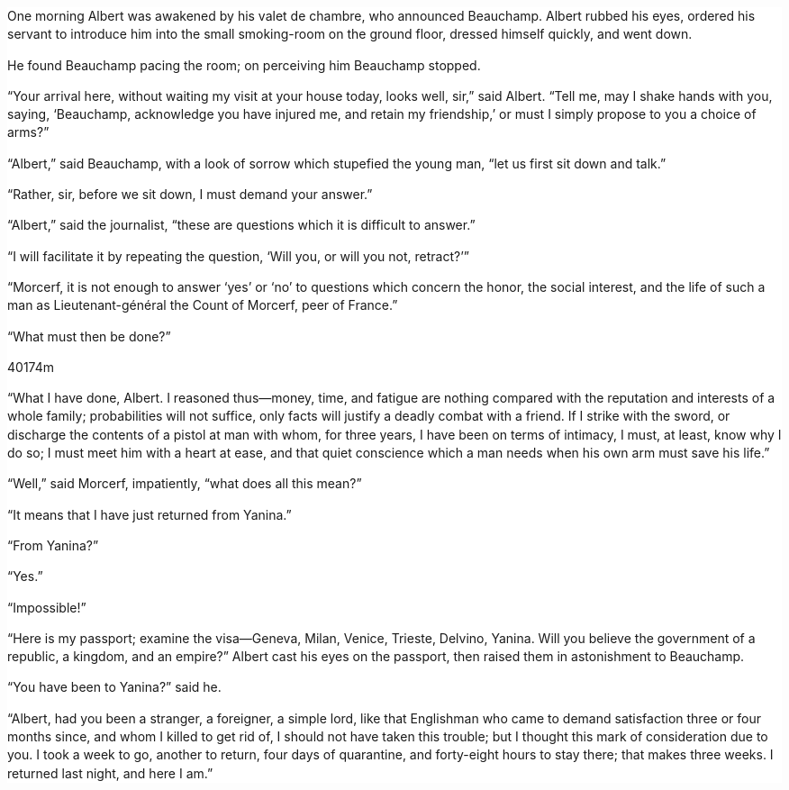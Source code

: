 One morning Albert was awakened by his valet de chambre, who announced
Beauchamp. Albert rubbed his eyes, ordered his servant to introduce him
into the small smoking-room on the ground floor, dressed himself
quickly, and went down.

He found Beauchamp pacing the room; on perceiving him Beauchamp stopped.

“Your arrival here, without waiting my visit at your house today, looks
well, sir,” said Albert. “Tell me, may I shake hands with you, saying,
‘Beauchamp, acknowledge you have injured me, and retain my friendship,’
or must I simply propose to you a choice of arms?”

“Albert,” said Beauchamp, with a look of sorrow which stupefied the
young man, “let us first sit down and talk.”

“Rather, sir, before we sit down, I must demand your answer.”

“Albert,” said the journalist, “these are questions which it is
difficult to answer.”

“I will facilitate it by repeating the question, ‘Will you, or will you
not, retract?’”

“Morcerf, it is not enough to answer ‘yes’ or ‘no’ to questions which
concern the honor, the social interest, and the life of such a man as
Lieutenant-général the Count of Morcerf, peer of France.”

“What must then be done?”

40174m


“What I have done, Albert. I reasoned thus—money, time, and fatigue are
nothing compared with the reputation and interests of a whole family;
probabilities will not suffice, only facts will justify a deadly combat
with a friend. If I strike with the sword, or discharge the contents of
a pistol at man with whom, for three years, I have been on terms of
intimacy, I must, at least, know why I do so; I must meet him with a
heart at ease, and that quiet conscience which a man needs when his own
arm must save his life.”

“Well,” said Morcerf, impatiently, “what does all this mean?”

“It means that I have just returned from Yanina.”

“From Yanina?”

“Yes.”

“Impossible!”

“Here is my passport; examine the visa—Geneva, Milan, Venice, Trieste,
Delvino, Yanina. Will you believe the government of a republic, a
kingdom, and an empire?” Albert cast his eyes on the passport, then
raised them in astonishment to Beauchamp.

“You have been to Yanina?” said he.

“Albert, had you been a stranger, a foreigner, a simple lord, like that
Englishman who came to demand satisfaction three or four months since,
and whom I killed to get rid of, I should not have taken this trouble;
but I thought this mark of consideration due to you. I took a week to
go, another to return, four days of quarantine, and forty-eight hours to
stay there; that makes three weeks. I returned last night, and here I
am.”
